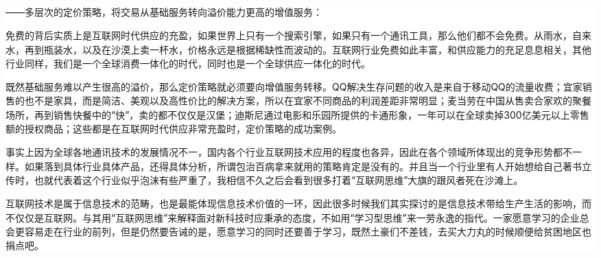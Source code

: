 ——多层次的定价策略，将交易从基础服务转向溢价能力更高的增值服务：

免费的背后实质上是互联网时代供应的充盈，如果世界上只有一个搜索引擎，如果只有一个通讯工具，那么他们都不会免费。从雨水，自来水，再到瓶装水，以及在沙漠上卖一杯水，价格永远是根据稀缺性而波动的。互联网行业免费如此丰富，和供应能力的充足息息相关，其他行业同样，我们是一个全球消费一体化的时代，同时也是一个全球供应一体化的时代。

既然基础服务难以产生很高的溢价，那么定价策略就必须要向增值服务转移。QQ解决生存问题的收入是来自于移动QQ的流量收费；宜家销售的也不是家具，而是简洁、美观以及高性价比的解决方案，所以在宜家不同商品的利润差距非常明显；麦当劳在中国从售卖合家欢的聚餐场所，再到销售快餐中的“快”，卖的都不仅仅是汉堡；迪斯尼通过电影和乐园所提供的卡通形象，一年可以在全球卖掉300亿美元以上零售额的授权商品；这些都是在互联网时代供应非常充盈时，定价策略的成功案例。

事实上因为全球各地通讯技术的发展情况不一，国内各个行业互联网技术应用的程度也各异，因此在各个领域所体现出的竞争形势都不一样。如果落到具体行业具体产品，还得具体分析，所谓包治百病拿来就用的策略肯定是没有的。并且当一个行业里有人开始想给自己著书立传时，也就代表着这个行业似乎泡沫有些严重了，我相信不久之后会看到很多打着“互联网思维”大旗的跟风者死在沙滩上。

互联网技术是属于信息技术的范畴，也是最能体现信息技术价值的一环，因此很多时候我们其实探讨的是信息技术带给生产生活的影响，而不仅仅是互联网。与其用“互联网思维”来解释面对新科技时应秉承的态度，不如用“学习型思维”来一劳永逸的指代。一家愿意学习的企业总会更容易走在行业的前列，但是仍然要告诫的是，愿意学习的同时还要善于学习，既然土豪们不差钱，去买大力丸的时候顺便给贫困地区也捐点吧。

